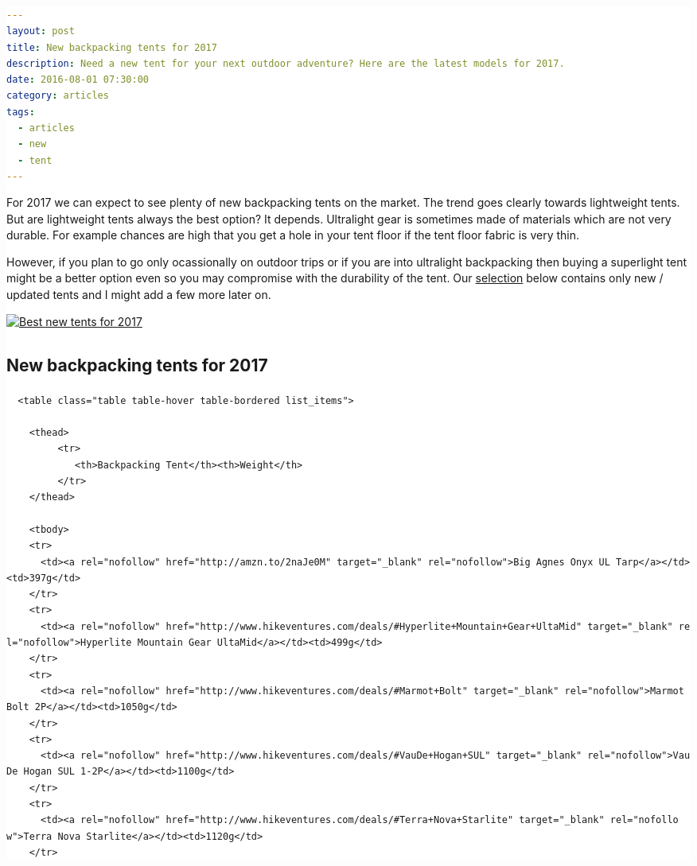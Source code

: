 ```yaml
---
layout: post
title: New backpacking tents for 2017
description: Need a new tent for your next outdoor adventure? Here are the latest models for 2017.
date: 2016-08-01 07:30:00
category: articles
tags:
  - articles
  - new
  - tent
---
```


For 2017 we can expect to see plenty of new backpacking tents on the market. The trend goes clearly towards lightweight tents. But are lightweight tents always the best option? It depends. Ultralight gear is sometimes made of materials which are not very durable. For example chances are high that you get a hole in your tent floor if the tent floor fabric is very thin.

However, if you plan to go only ocassionally on outdoor trips or if you are into ultralight backpacking then buying a superlight tent might be a better option even so you may compromise with the durability of the tent. Our <a rel="nofollow" href="#list">selection</a> below contains only new / updated tents and I might add a few more later on.

<a data-flickr-embed="true"  href="https://www.flickr.com/photos/90204224@N07/28098548314/in/photolist-KjpfA5-KKxqrB-KjpeSm-KjpegS-KjpdNs-KAbyAW-Kjpe1b-KKxnAB-KAbydb-Kjpddj-JNYpty-JLZkAy-KAE8HH-KhoVF3-KAE83V-KyaYFJ-GTmgr7-HDjp5s-taZSRR-r5xNhV-pUoWyp-pBYjLk-pC4E8s-oXBrPd-pC1YcN-pEJWqt-pxH68q-pxJgsb-o5hewa-mM6SVH-pUemeM-pgfsSH-pPJqgM-mM722n-mM6tYt-mM7oGe-neeJYC-mM6siX-mM6DHi-mM6JsP-mM6JU2-fauCG5-dL6obB-dLbCzu-dusPDb-duu4Co-duov8P-dwEYBM-dyiAib" title="Best new tents for 2017"><img src="https://c3.staticflickr.com/9/8759/28098548314_3618ccb134_k.jpg" width="2048" height="1365" alt="Best new tents for 2017"></a><script async src="//embedr.flickr.com/assets/client-code.js" charset="utf-8"></script>



<h2 id="list">New backpacking tents for 2017</h2>

<div class="table-responsive">

      <table class="table table-hover table-bordered list_items">

        <thead>
             <tr>
                <th>Backpacking Tent</th><th>Weight</th>
             </tr>
        </thead>

        <tbody>
        <tr>
          <td><a rel="nofollow" href="http://amzn.to/2naJe0M" target="_blank" rel="nofollow">Big Agnes Onyx UL Tarp</a></td><td>397g</td>
        </tr>
        <tr>
          <td><a rel="nofollow" href="http://www.hikeventures.com/deals/#Hyperlite+Mountain+Gear+UltaMid" target="_blank" rel="nofollow">Hyperlite Mountain Gear UltaMid</a></td><td>499g</td>
        </tr>
        <tr>
          <td><a rel="nofollow" href="http://www.hikeventures.com/deals/#Marmot+Bolt" target="_blank" rel="nofollow">Marmot Bolt 2P</a></td><td>1050g</td>
        </tr>
        <tr>
          <td><a rel="nofollow" href="http://www.hikeventures.com/deals/#VauDe+Hogan+SUL" target="_blank" rel="nofollow">VauDe Hogan SUL 1-2P</a></td><td>1100g</td>
        </tr>
        <tr>
          <td><a rel="nofollow" href="http://www.hikeventures.com/deals/#Terra+Nova+Starlite" target="_blank" rel="nofollow">Terra Nova Starlite</a></td><td>1120g</td>
        </tr>
